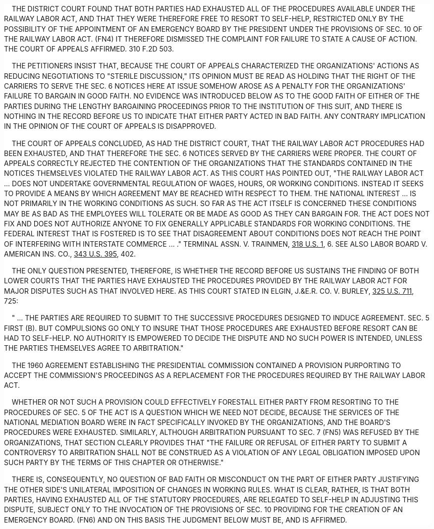     THE DISTRICT COURT FOUND THAT BOTH PARTIES HAD EXHAUSTED ALL OF THE PROCEDURES AVAILABLE UNDER THE RAILWAY LABOR ACT, AND THAT THEY WERE THEREFORE FREE TO RESORT TO SELF-HELP, RESTRICTED ONLY BY THE POSSIBILITY OF THE APPOINTMENT OF AN EMERGENCY BOARD BY THE PRESIDENT UNDER THE PROVISIONS OF SEC. 10 OF THE RAILWAY LABOR ACT.  (FN4)  IT THEREFORE DISMISSED THE COMPLAINT FOR FAILURE TO STATE A CAUSE OF ACTION.  THE COURT OF APPEALS AFFIRMED.  310 F.2D 503.

    THE PETITIONERS INSIST THAT, BECAUSE THE COURT OF APPEALS CHARACTERIZED THE ORGANIZATIONS' ACTIONS AS REDUCING NEGOTIATIONS TO "STERILE DISCUSSION," ITS OPINION MUST BE READ AS HOLDING THAT THE RIGHT OF THE CARRIERS TO SERVE THE SEC. 6 NOTICES HERE AT ISSUE SOMEHOW AROSE AS A PENALTY FOR THE ORGANIZATIONS' FAILURE TO BARGAIN IN GOOD FAITH.  NO EVIDENCE WAS INTRODUCED BELOW AS TO THE GOOD FAITH OF EITHER OF THE PARTIES DURING THE LENGTHY BARGAINING PROCEEDINGS PRIOR TO THE INSTITUTION OF THIS SUIT, AND THERE IS NOTHING IN THE RECORD BEFORE US TO INDICATE THAT EITHER PARTY ACTED IN BAD FAITH.  ANY CONTRARY IMPLICATION IN THE OPINION OF THE COURT OF APPEALS IS DISAPPROVED.

    THE COURT OF APPEALS CONCLUDED, AS HAD THE DISTRICT COURT, THAT THE RAILWAY LABOR ACT PROCEDURES HAD BEEN EXHAUSTED, AND THAT THEREFORE THE SEC. 6 NOTICES SERVED BY THE CARRIERS WERE PROPER.  THE COURT OF APPEALS CORRECTLY REJECTED THE CONTENTION OF THE ORGANIZATIONS THAT THE STANDARDS CONTAINED IN THE NOTICES THEMSELVES VIOLATED THE RAILWAY LABOR ACT.  AS THIS COURT HAS POINTED OUT, "THE RAILWAY LABOR ACT  ... DOES NOT UNDERTAKE GOVERNMENTAL REGULATION OF WAGES, HOURS, OR WORKING CONDITIONS.  INSTEAD IT SEEKS TO PROVIDE A MEANS BY WHICH AGREEMENT MAY BE REACHED WITH RESPECT TO THEM.  THE NATIONAL INTEREST  ...  IS NOT PRIMARILY IN THE WORKING CONDITIONS AS SUCH.  SO FAR AS THE ACT ITSELF IS CONCERNED THESE CONDITIONS MAY BE AS BAD AS THE EMPLOYEES WILL TOLERATE OR BE MADE AS GOOD AS THEY CAN BARGAIN FOR.  THE ACT DOES NOT FIX AND DOES NOT AUTHORIZE ANYONE TO FIX GENERALLY APPLICABLE STANDARDS FOR WORKING CONDITIONS.  THE FEDERAL INTEREST THAT IS FOSTERED IS TO SEE THAT DISAGREEMENT ABOUT CONDITIONS DOES NOT REACH THE POINT OF INTERFERING WITH INTERSTATE COMMERCE  ...  ."  TERMINAL ASSN. V. TRAINMEN, [318 U.S. 1][/us/courts/scotus/usReporter/318/1], 6.  SEE ALSO LABOR BOARD V. AMERICAN INS. CO., [343 U.S. 395][/us/courts/scotus/usReporter/343/395], 402.

    THE ONLY QUESTION PRESENTED, THEREFORE, IS WHETHER THE RECORD BEFORE US SUSTAINS THE FINDING OF BOTH LOWER COURTS THAT THE PARTIES HAVE EXHAUSTED THE PROCEDURES PROVIDED BY THE RAILWAY LABOR ACT FOR MAJOR DISPUTES SUCH AS THAT INVOLVED HERE.  AS THIS COURT STATED IN ELGIN, J.&E.R. CO. V. BURLEY, [325 U.S. 711][/us/courts/scotus/usReporter/325/711], 725:

    "  ...  THE PARTIES ARE REQUIRED TO SUBMIT TO THE SUCCESSIVE PROCEDURES DESIGNED TO INDUCE AGREEMENT.  SEC. 5 FIRST (B).  BUT COMPULSIONS GO ONLY TO INSURE THAT THOSE PROCEDURES ARE EXHAUSTED BEFORE RESORT CAN BE HAD TO SELF-HELP.  NO AUTHORITY IS EMPOWERED TO DECIDE THE DISPUTE AND NO SUCH POWER IS INTENDED, UNLESS THE PARTIES THEMSELVES AGREE TO ARBITRATION."

    THE 1960 AGREEMENT ESTABLISHING THE PRESIDENTIAL COMMISSION CONTAINED A PROVISION PURPORTING TO ACCEPT THE COMMISSION'S PROCEEDINGS AS A REPLACEMENT FOR THE PROCEDURES REQUIRED BY THE RAILWAY LABOR ACT.

    WHETHER OR NOT SUCH A PROVISION COULD EFFECTIVELY FORESTALL EITHER PARTY FROM RESORTING TO THE PROCEDURES OF SEC. 5 OF THE ACT IS A QUESTION WHICH WE NEED NOT DECIDE, BECAUSE THE SERVICES OF THE NATIONAL MEDIATION BOARD WERE IN FACT SPECIFICALLY INVOKED BY THE ORGANIZATIONS, AND THE BOARD'S PROCEDURES WERE EXHAUSTED.  SIMILARLY, ALTHOUGH ARBITRATION PURSUANT TO SEC. 7 (FN5) WAS REFUSED BY THE ORGANIZATIONS, THAT SECTION CLEARLY PROVIDES THAT "THE FAILURE OR REFUSAL OF EITHER PARTY TO SUBMIT A CONTROVERSY TO ARBITRATION SHALL NOT BE CONSTRUED AS A VIOLATION OF ANY LEGAL OBLIGATION IMPOSED UPON SUCH PARTY BY THE TERMS OF THIS CHAPTER OR OTHERWISE."

    THERE IS, CONSEQUENTLY, NO QUESTION OF BAD FAITH OR MISCONDUCT ON THE PART OF EITHER PARTY JUSTIFYING THE OTHER SIDE'S UNILATERAL IMPOSITION OF CHANGES IN WORKING RULES.  WHAT IS CLEAR, RATHER, IS THAT BOTH PARTIES, HAVING EXHAUSTED ALL OF THE STATUTORY PROCEDURES, ARE RELEGATED TO SELF-HELP IN ADJUSTING THIS DISPUTE, SUBJECT ONLY TO THE INVOCATION OF THE PROVISIONS OF SEC. 10 PROVIDING FOR THE CREATION OF AN EMERGENCY BOARD.  (FN6)  AND ON THIS BASIS THE JUDGMENT BELOW MUST BE, AND IS AFFIRMED.


[/us/courts/scotus/usReporter/372/284]: https://publicdocs.github.io/go/links?ns=uslm-x&ref=%2Fus%2Fcourts%2Fscotus%2FusReporter%2F372%2F284
[/us/courts/scotus/usReporter/318/1]: https://publicdocs.github.io/go/links?ns=uslm-x&ref=%2Fus%2Fcourts%2Fscotus%2FusReporter%2F318%2F1
[/us/courts/scotus/usReporter/343/395]: https://publicdocs.github.io/go/links?ns=uslm-x&ref=%2Fus%2Fcourts%2Fscotus%2FusReporter%2F343%2F395
[/us/courts/scotus/usReporter/325/711]: https://publicdocs.github.io/go/links?ns=uslm-x&ref=%2Fus%2Fcourts%2Fscotus%2FusReporter%2F325%2F711
[/us/usc/t45/s156]: https://publicdocs.github.io/go/links?ns=uslm&ref=%2Fus%2Fusc%2Ft45%2Fs156
[/us/usc/t45/s155]: https://publicdocs.github.io/go/links?ns=uslm&ref=%2Fus%2Fusc%2Ft45%2Fs155
[/us/usc/t45/s160]: https://publicdocs.github.io/go/links?ns=uslm&ref=%2Fus%2Fusc%2Ft45%2Fs160
[/us/usc/t45/s157]: https://publicdocs.github.io/go/links?ns=uslm&ref=%2Fus%2Fusc%2Ft45%2Fs157